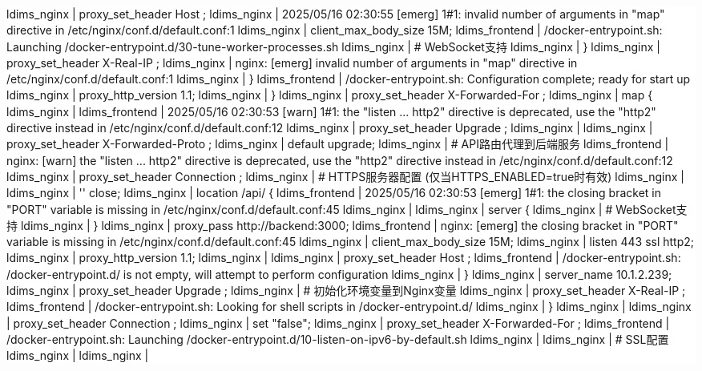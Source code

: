 ldims_nginx     |         proxy_set_header Host ;
ldims_nginx     | 2025/05/16 02:30:55 [emerg] 1#1: invalid number of arguments in "map" directive in /etc/nginx/conf.d/default.conf:1
ldims_nginx     |         client_max_body_size 15M;
ldims_frontend  | /docker-entrypoint.sh: Launching /docker-entrypoint.d/30-tune-worker-processes.sh
ldims_nginx     |         # WebSocket支持
ldims_nginx     |     }
ldims_nginx     |         proxy_set_header X-Real-IP ;
ldims_nginx     | nginx: [emerg] invalid number of arguments in "map" directive in /etc/nginx/conf.d/default.conf:1
ldims_nginx     |     }
ldims_frontend  | /docker-entrypoint.sh: Configuration complete; ready for start up
ldims_nginx     |         proxy_http_version 1.1;
ldims_nginx     | }
ldims_nginx     |         proxy_set_header X-Forwarded-For ;
ldims_nginx     | map   {
ldims_nginx     |
ldims_frontend  | 2025/05/16 02:30:53 [warn] 1#1: the "listen ... http2" directive is deprecated, use the "http2" directive instead in /etc/nginx/conf.d/default.conf:12
ldims_nginx     |         proxy_set_header Upgrade ;
ldims_nginx     |
ldims_nginx     |         proxy_set_header X-Forwarded-Proto ;
ldims_nginx     |     default upgrade;
ldims_nginx     |     # API路由代理到后端服务
ldims_frontend  | nginx: [warn] the "listen ... http2" directive is deprecated, use the "http2" directive instead in /etc/nginx/conf.d/default.conf:12
ldims_nginx     |         proxy_set_header Connection ;
ldims_nginx     | # HTTPS服务器配置 (仅当HTTPS_ENABLED=true时有效)
ldims_nginx     |
ldims_nginx     |     '' close;
ldims_nginx     |     location /api/ {
ldims_frontend  | 2025/05/16 02:30:53 [emerg] 1#1: the closing bracket in "PORT" variable is missing in /etc/nginx/conf.d/default.conf:45
ldims_nginx     |
ldims_nginx     | server {
ldims_nginx     |         # WebSocket支持
ldims_nginx     | }
ldims_nginx     |         proxy_pass http://backend:3000;
ldims_frontend  | nginx: [emerg] the closing bracket in "PORT" variable is missing in /etc/nginx/conf.d/default.conf:45
ldims_nginx     |         client_max_body_size 15M;
ldims_nginx     |     listen 443 ssl http2;
ldims_nginx     |         proxy_http_version 1.1;
ldims_nginx     |
ldims_nginx     |         proxy_set_header Host ;
ldims_frontend  | /docker-entrypoint.sh: /docker-entrypoint.d/ is not empty, will attempt to perform configuration
ldims_nginx     |     }
ldims_nginx     |     server_name 10.1.2.239;
ldims_nginx     |         proxy_set_header Upgrade ;
ldims_nginx     | # 初始化环境变量到Nginx变量
ldims_nginx     |         proxy_set_header X-Real-IP ;
ldims_frontend  | /docker-entrypoint.sh: Looking for shell scripts in /docker-entrypoint.d/
ldims_nginx     | }
ldims_nginx     |
ldims_nginx     |         proxy_set_header Connection ;
ldims_nginx     | set  "false";
ldims_nginx     |         proxy_set_header X-Forwarded-For ;
ldims_frontend  | /docker-entrypoint.sh: Launching /docker-entrypoint.d/10-listen-on-ipv6-by-default.sh
ldims_nginx     |
ldims_nginx     |     # SSL配置
ldims_nginx     |
ldims_nginx     |